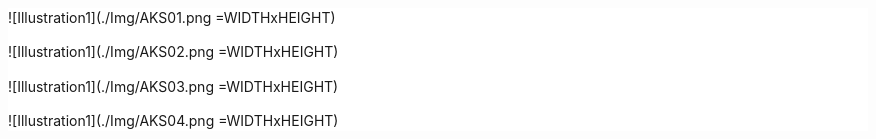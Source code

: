 ![Illustration1](./Img/AKS01.png =WIDTHxHEIGHT)

![Illustration1](./Img/AKS02.png =WIDTHxHEIGHT)

![Illustration1](./Img/AKS03.png =WIDTHxHEIGHT)

![Illustration1](./Img/AKS04.png =WIDTHxHEIGHT)

